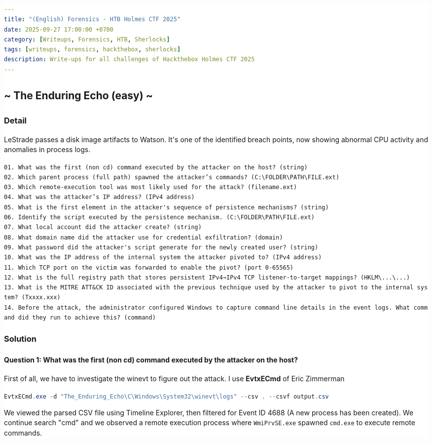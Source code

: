 ```yaml
---
title: "(English) Forensics - HTB Holmes CTF 2025"
date: 2025-09-27 17:00:00 +0700
category: [Writeups, Forensics, HTB, Sherlocks]
tags: [writeups, forensics, hackthebox, sherlocks]
description: Write-ups for all challenges of Hackthebox Holmes CTF 2025 
---
```


## ~ The Enduring Echo (easy) ~

### Detail

LeStrade passes a disk image artifacts to Watson. It's one of the identified breach points, now showing abnormal CPU activity and anomalies in process logs.

```
01. What was the first (non cd) command executed by the attacker on the host? (string)
02. Which parent process (full path) spawned the attacker’s commands? (C:\FOLDER\PATH\FILE.ext)
03. Which remote-execution tool was most likely used for the attack? (filename.ext)
04. What was the attacker’s IP address? (IPv4 address)
05. What is the first element in the attacker's sequence of persistence mechanisms? (string)
06. Identify the script executed by the persistence mechanism. (C:\FOLDER\PATH\FILE.ext)
07. What local account did the attacker create? (string)
08. What domain name did the attacker use for credential exfiltration? (domain)
09. What password did the attacker's script generate for the newly created user? (string)
10. What was the IP address of the internal system the attacker pivoted to? (IPv4 address)
11. Which TCP port on the victim was forwarded to enable the pivot? (port 0-65565)
12. What is the full registry path that stores persistent IPv4→IPv4 TCP listener-to-target mappings? (HKLM\...\...)
13. What is the MITRE ATT&CK ID associated with the previous technique used by the attacker to pivot to the internal system? (Txxxx.xxx)
14. Before the attack, the administrator configured Windows to capture command line details in the event logs. What command did they run to achieve this? (command)
```

### Solution

#### Question 1: What was the first (non cd) command executed by the attacker on the host?

First of all, we have to investigate the winevt to figure out the attack. I use **EvtxECmd** of Eric Zimmerman

```powershell
EvtxECmd.exe -d "The_Enduring_Echo\C\Windows\System32\winevt\logs" --csv . --csvf output.csv
```

We viewed the parsed CSV file using Timeline Explorer, then filtered for Event ID 4688 (A new process has been created). We continue search "cmd" and we observed a remote execution process where `WmiPrvSE.exe` spawned `cmd.exe` to execute remote commands.
